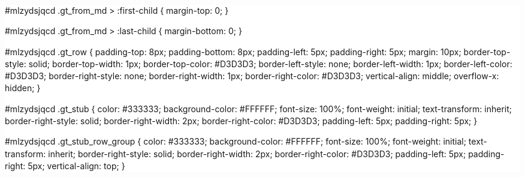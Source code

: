 #mlzydsjqcd .gt_from_md > :first-child {
  margin-top: 0;
}

#mlzydsjqcd .gt_from_md > :last-child {
  margin-bottom: 0;
}

#mlzydsjqcd .gt_row {
  padding-top: 8px;
  padding-bottom: 8px;
  padding-left: 5px;
  padding-right: 5px;
  margin: 10px;
  border-top-style: solid;
  border-top-width: 1px;
  border-top-color: #D3D3D3;
  border-left-style: none;
  border-left-width: 1px;
  border-left-color: #D3D3D3;
  border-right-style: none;
  border-right-width: 1px;
  border-right-color: #D3D3D3;
  vertical-align: middle;
  overflow-x: hidden;
}

#mlzydsjqcd .gt_stub {
  color: #333333;
  background-color: #FFFFFF;
  font-size: 100%;
  font-weight: initial;
  text-transform: inherit;
  border-right-style: solid;
  border-right-width: 2px;
  border-right-color: #D3D3D3;
  padding-left: 5px;
  padding-right: 5px;
}

#mlzydsjqcd .gt_stub_row_group {
  color: #333333;
  background-color: #FFFFFF;
  font-size: 100%;
  font-weight: initial;
  text-transform: inherit;
  border-right-style: solid;
  border-right-width: 2px;
  border-right-color: #D3D3D3;
  padding-left: 5px;
  padding-right: 5px;
  vertical-align: top;
}
